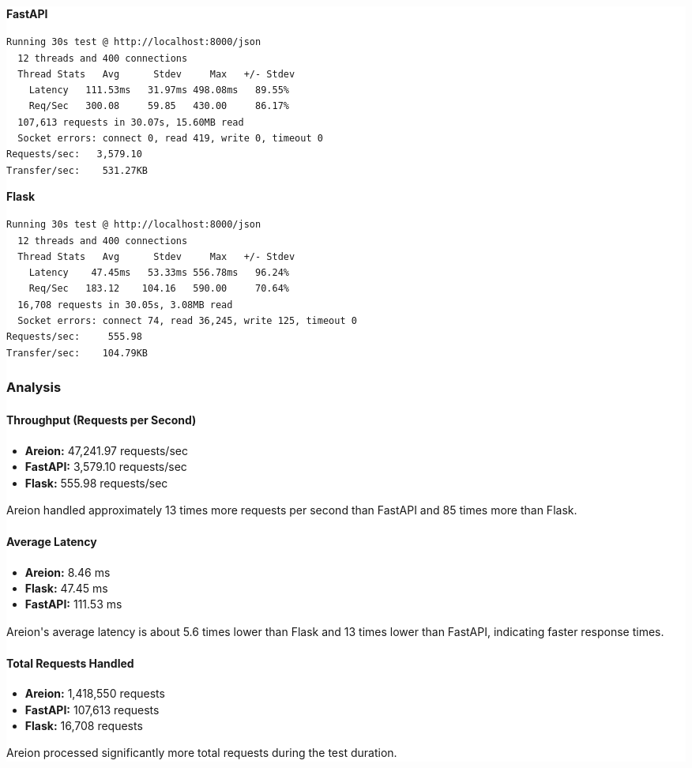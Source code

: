 **FastAPI**

```bash
Running 30s test @ http://localhost:8000/json
  12 threads and 400 connections
  Thread Stats   Avg      Stdev     Max   +/- Stdev
    Latency   111.53ms   31.97ms 498.08ms   89.55%
    Req/Sec   300.08     59.85   430.00     86.17%
  107,613 requests in 30.07s, 15.60MB read
  Socket errors: connect 0, read 419, write 0, timeout 0
Requests/sec:   3,579.10
Transfer/sec:    531.27KB
```

**Flask**

```bash
Running 30s test @ http://localhost:8000/json
  12 threads and 400 connections
  Thread Stats   Avg      Stdev     Max   +/- Stdev
    Latency    47.45ms   53.33ms 556.78ms   96.24%
    Req/Sec   183.12    104.16   590.00     70.64%
  16,708 requests in 30.05s, 3.08MB read
  Socket errors: connect 74, read 36,245, write 125, timeout 0
Requests/sec:     555.98
Transfer/sec:    104.79KB
```

### Analysis

#### Throughput (Requests per Second)

- **Areion:** 47,241.97 requests/sec
- **FastAPI:** 3,579.10 requests/sec
- **Flask:** 555.98 requests/sec

Areion handled approximately 13 times more requests per second than FastAPI and 85 times more than Flask.

#### Average Latency

- **Areion:** 8.46 ms
- **Flask:** 47.45 ms
- **FastAPI:** 111.53 ms

Areion's average latency is about 5.6 times lower than Flask and 13 times lower than FastAPI, indicating faster response times.

#### Total Requests Handled

- **Areion:** 1,418,550 requests
- **FastAPI:** 107,613 requests
- **Flask:** 16,708 requests

Areion processed significantly more total requests during the test duration.
